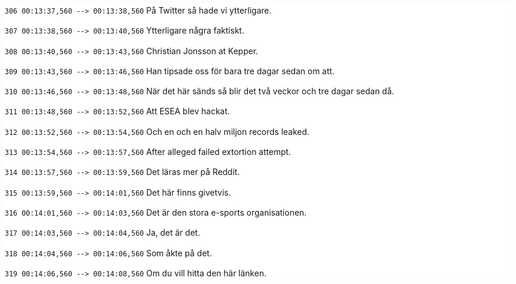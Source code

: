 

`306 00:13:37,560 --> 00:13:38,560`
På Twitter så hade vi ytterligare.



`307 00:13:38,560 --> 00:13:40,560`
Ytterligare några faktiskt.



`308 00:13:40,560 --> 00:13:43,560`
Christian Jonsson at Kepper.



`309 00:13:43,560 --> 00:13:46,560`
Han tipsade oss för bara tre dagar sedan om att.



`310 00:13:46,560 --> 00:13:48,560`
När det här sänds så blir det två veckor och tre dagar sedan då.



`311 00:13:48,560 --> 00:13:52,560`
Att ESEA blev hackat.



`312 00:13:52,560 --> 00:13:54,560`
Och en och en halv miljon records leaked.



`313 00:13:54,560 --> 00:13:57,560`
After alleged failed extortion attempt.



`314 00:13:57,560 --> 00:13:59,560`
Det läras mer på Reddit.



`315 00:13:59,560 --> 00:14:01,560`
Det här finns givetvis.



`316 00:14:01,560 --> 00:14:03,560`
Det är den stora e-sports organisationen.



`317 00:14:03,560 --> 00:14:04,560`
Ja, det är det.



`318 00:14:04,560 --> 00:14:06,560`
Som åkte på det.



`319 00:14:06,560 --> 00:14:08,560`
Om du vill hitta den här länken.
